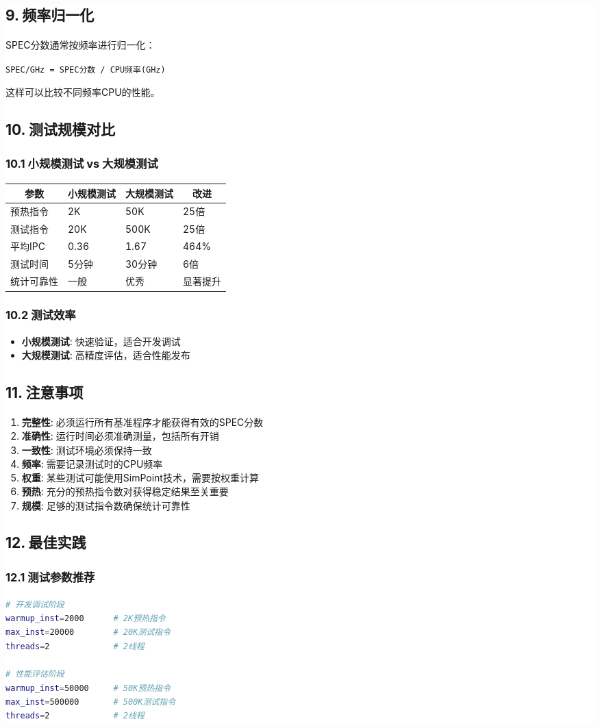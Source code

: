 ## 9. 频率归一化

SPEC分数通常按频率进行归一化：
```
SPEC/GHz = SPEC分数 / CPU频率(GHz)
```

这样可以比较不同频率CPU的性能。

## 10. 测试规模对比

### 10.1 小规模测试 vs 大规模测试
| 参数 | 小规模测试 | 大规模测试 | 改进 |
|------|------------|------------|------|
| 预热指令 | 2K | 50K | 25倍 |
| 测试指令 | 20K | 500K | 25倍 |
| 平均IPC | 0.36 | 1.67 | 464% |
| 测试时间 | 5分钟 | 30分钟 | 6倍 |
| 统计可靠性 | 一般 | 优秀 | 显著提升 |

### 10.2 测试效率
- **小规模测试**: 快速验证，适合开发调试
- **大规模测试**: 高精度评估，适合性能发布

## 11. 注意事项

1. **完整性**: 必须运行所有基准程序才能获得有效的SPEC分数
2. **准确性**: 运行时间必须准确测量，包括所有开销
3. **一致性**: 测试环境必须保持一致
4. **频率**: 需要记录测试时的CPU频率
5. **权重**: 某些测试可能使用SimPoint技术，需要按权重计算
6. **预热**: 充分的预热指令数对获得稳定结果至关重要
7. **规模**: 足够的测试指令数确保统计可靠性

## 12. 最佳实践

### 12.1 测试参数推荐
```bash
# 开发调试阶段
warmup_inst=2000      # 2K预热指令
max_inst=20000        # 20K测试指令
threads=2             # 2线程

# 性能评估阶段
warmup_inst=50000     # 50K预热指令
max_inst=500000       # 500K测试指令
threads=2             # 2线程
```
